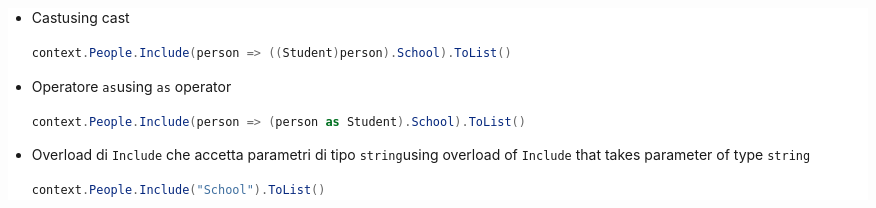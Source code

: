 * <span data-ttu-id="e763f-165">Cast</span><span class="sxs-lookup"><span data-stu-id="e763f-165">using cast</span></span>

  ```csharp
  context.People.Include(person => ((Student)person).School).ToList()
  ```

* <span data-ttu-id="e763f-166">Operatore `as`</span><span class="sxs-lookup"><span data-stu-id="e763f-166">using `as` operator</span></span>

  ```csharp
  context.People.Include(person => (person as Student).School).ToList()
  ```

* <span data-ttu-id="e763f-167">Overload di `Include` che accetta parametri di tipo `string`</span><span class="sxs-lookup"><span data-stu-id="e763f-167">using overload of `Include` that takes parameter of type `string`</span></span>

  ```csharp
  context.People.Include("School").ToList()
  ```
  
